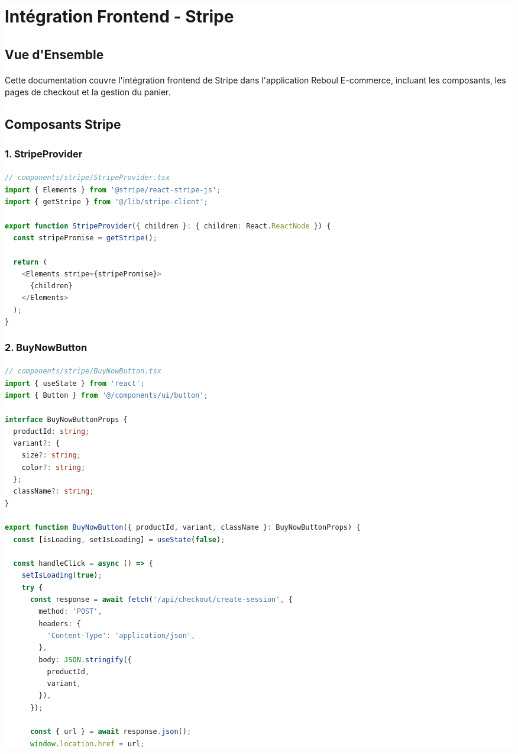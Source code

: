 # Intégration Frontend - Stripe

## Vue d'Ensemble

Cette documentation couvre l'intégration frontend de Stripe dans l'application Reboul E-commerce, incluant les composants, les pages de checkout et la gestion du panier.

## Composants Stripe

### 1. StripeProvider

```typescript
// components/stripe/StripeProvider.tsx
import { Elements } from '@stripe/react-stripe-js';
import { getStripe } from '@/lib/stripe-client';

export function StripeProvider({ children }: { children: React.ReactNode }) {
  const stripePromise = getStripe();

  return (
    <Elements stripe={stripePromise}>
      {children}
    </Elements>
  );
}
```

### 2. BuyNowButton

```typescript
// components/stripe/BuyNowButton.tsx
import { useState } from 'react';
import { Button } from '@/components/ui/button';

interface BuyNowButtonProps {
  productId: string;
  variant?: {
    size?: string;
    color?: string;
  };
  className?: string;
}

export function BuyNowButton({ productId, variant, className }: BuyNowButtonProps) {
  const [isLoading, setIsLoading] = useState(false);

  const handleClick = async () => {
    setIsLoading(true);
    try {
      const response = await fetch('/api/checkout/create-session', {
        method: 'POST',
        headers: {
          'Content-Type': 'application/json',
        },
        body: JSON.stringify({
          productId,
          variant,
        }),
      });

      const { url } = await response.json();
      window.location.href = url;
```